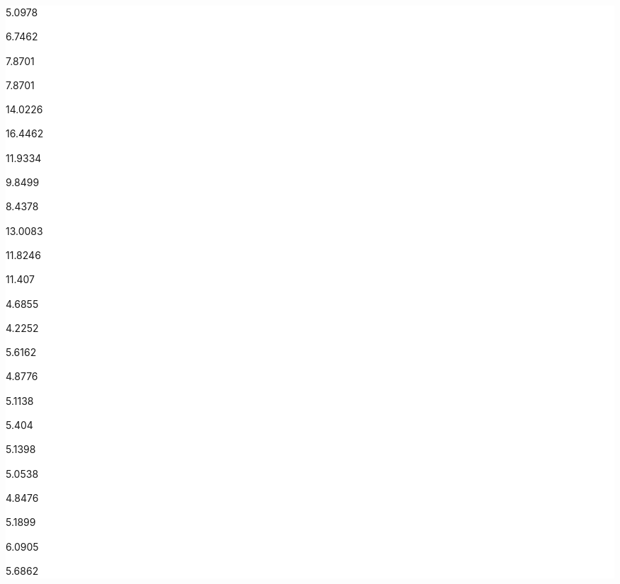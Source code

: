  
  5.0978
 
 
  6.7462
 
 
  7.8701
 
 
  7.8701
 
 
  14.0226
 
 
  16.4462
 
 
  11.9334
 
 
  9.8499
 
 
  8.4378
 
 
  13.0083
 
 
  11.8246
 
 
  11.407
 
 
  4.6855
 
 
  4.2252
 
 
  5.6162
 
 
  4.8776
 
 
  5.1138
 
 
  5.404
 
 
  5.1398
 
 
  5.0538
 
 
  4.8476
 
 
  5.1899
 
 
  6.0905
 
 
  5.6862
 
 